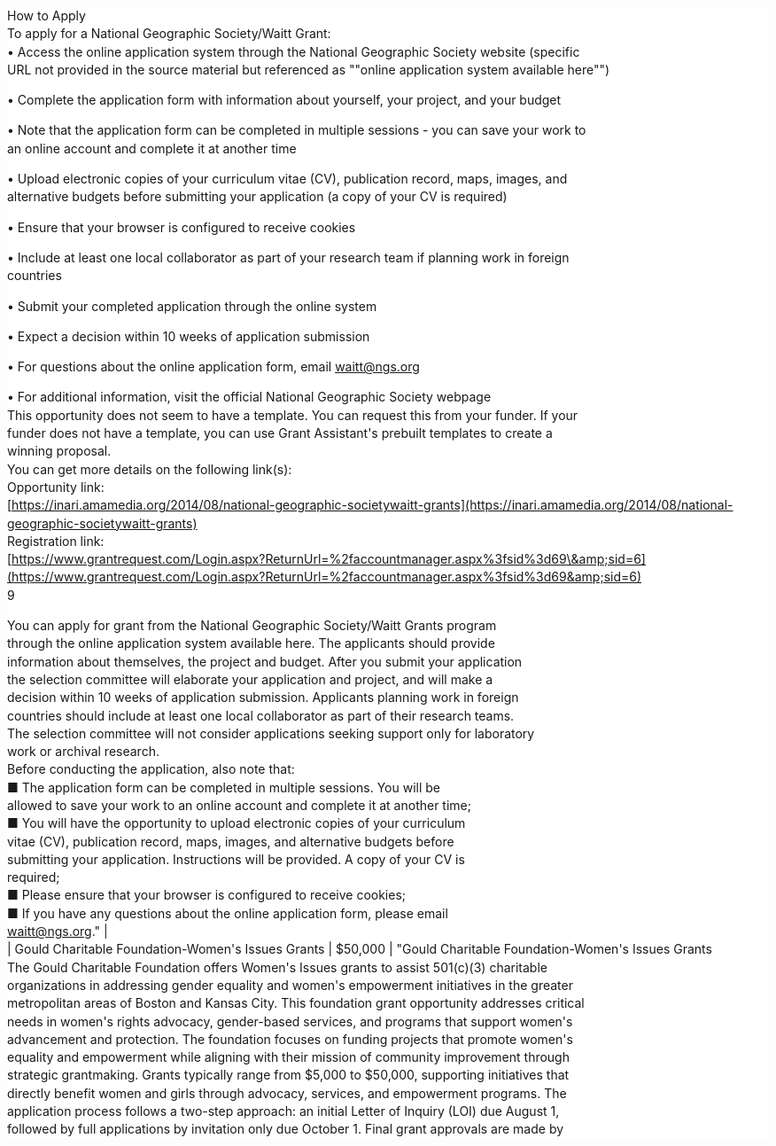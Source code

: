 How to Apply  
To apply for a National Geographic Society/Waitt Grant:  
• Access the online application system through the National Geographic Society website (specific  
URL not provided in the source material but referenced as ""online application system available here"")

• Complete the application form with information about yourself, your project, and your budget

• Note that the application form can be completed in multiple sessions \- you can save your work to  
an online account and complete it at another time

• Upload electronic copies of your curriculum vitae (CV), publication record, maps, images, and  
alternative budgets before submitting your application (a copy of your CV is required)

• Ensure that your browser is configured to receive cookies

• Include at least one local collaborator as part of your research team if planning work in foreign  
countries

• Submit your completed application through the online system

• Expect a decision within 10 weeks of application submission

• For questions about the online application form, email waitt@ngs.org

• For additional information, visit the official National Geographic Society webpage  
This opportunity does not seem to have a template. You can request this from your funder. If your  
funder does not have a template, you can use Grant Assistant's prebuilt templates to create a  
winning proposal.  
You can get more details on the following link(s):  
Opportunity link:  
[https://inari.amamedia.org/2014/08/national-geographic-societywaitt-grants](https://inari.amamedia.org/2014/08/national-geographic-societywaitt-grants)  
Registration link:  
[https://www.grantrequest.com/Login.aspx?ReturnUrl=%2faccountmanager.aspx%3fsid%3d69\&amp;sid=6](https://www.grantrequest.com/Login.aspx?ReturnUrl=%2faccountmanager.aspx%3fsid%3d69&amp;sid=6)  
9

You can apply for grant from the National Geographic Society/Waitt Grants program  
through the online application system available here. The applicants should provide  
information about themselves, the project and budget. After you submit your application  
the selection committee will elaborate your application and project, and will make a  
decision within 10 weeks of application submission. Applicants planning work in foreign  
countries should include at least one local collaborator as part of their research teams.  
The selection committee will not consider applications seeking support only for laboratory  
work or archival research.  
Before conducting the application, also note that:  
■​ The application form can be completed in multiple sessions. You will be  
allowed to save your work to an online account and complete it at another time;  
■​ You will have the opportunity to upload electronic copies of your curriculum  
vitae (CV), publication record, maps, images, and alternative budgets before  
submitting your application. Instructions will be provided. A copy of your CV is  
required;  
■​ Please ensure that your browser is configured to receive cookies;  
■​ If you have any questions about the online application form, please email  
waitt@ngs.org." |  
| Gould Charitable Foundation-Women's Issues Grants | $50,000 | "Gould Charitable Foundation-Women's Issues Grants  
The Gould Charitable Foundation offers Women's Issues grants to assist 501(c)(3) charitable  
organizations in addressing gender equality and women's empowerment initiatives in the greater  
metropolitan areas of Boston and Kansas City. This foundation grant opportunity addresses critical  
needs in women's rights advocacy, gender-based services, and programs that support women's  
advancement and protection. The foundation focuses on funding projects that promote women's  
equality and empowerment while aligning with their mission of community improvement through  
strategic grantmaking. Grants typically range from $5,000 to $50,000, supporting initiatives that  
directly benefit women and girls through advocacy, services, and empowerment programs. The  
application process follows a two-step approach: an initial Letter of Inquiry (LOI) due August 1,  
followed by full applications by invitation only due October 1\. Final grant approvals are made by  